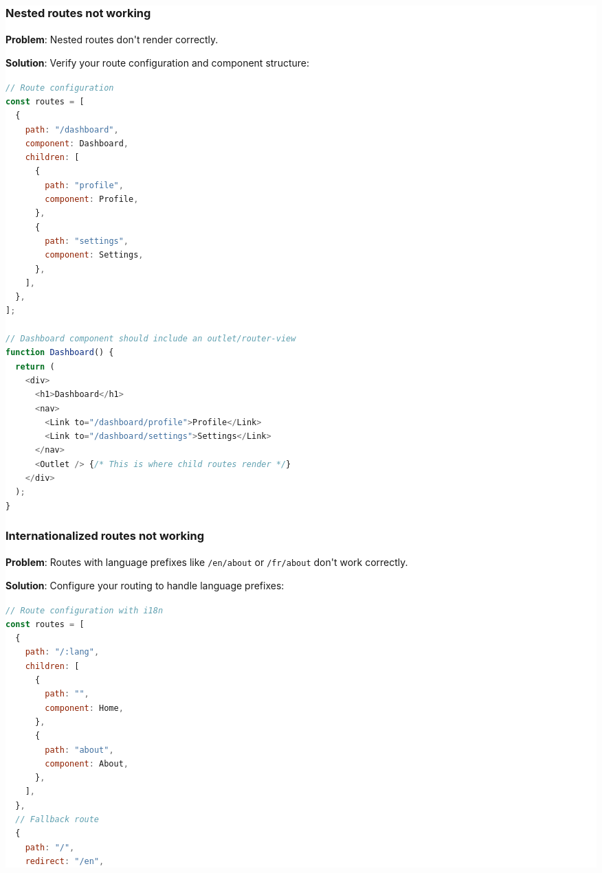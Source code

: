 ### Nested routes not working

**Problem**: Nested routes don't render correctly.

**Solution**: Verify your route configuration and component structure:

```javascript
// Route configuration
const routes = [
  {
    path: "/dashboard",
    component: Dashboard,
    children: [
      {
        path: "profile",
        component: Profile,
      },
      {
        path: "settings",
        component: Settings,
      },
    ],
  },
];

// Dashboard component should include an outlet/router-view
function Dashboard() {
  return (
    <div>
      <h1>Dashboard</h1>
      <nav>
        <Link to="/dashboard/profile">Profile</Link>
        <Link to="/dashboard/settings">Settings</Link>
      </nav>
      <Outlet /> {/* This is where child routes render */}
    </div>
  );
}
```

### Internationalized routes not working

**Problem**: Routes with language prefixes like `/en/about` or `/fr/about` don't work correctly.

**Solution**: Configure your routing to handle language prefixes:

```javascript
// Route configuration with i18n
const routes = [
  {
    path: "/:lang",
    children: [
      {
        path: "",
        component: Home,
      },
      {
        path: "about",
        component: About,
      },
    ],
  },
  // Fallback route
  {
    path: "/",
    redirect: "/en",
```